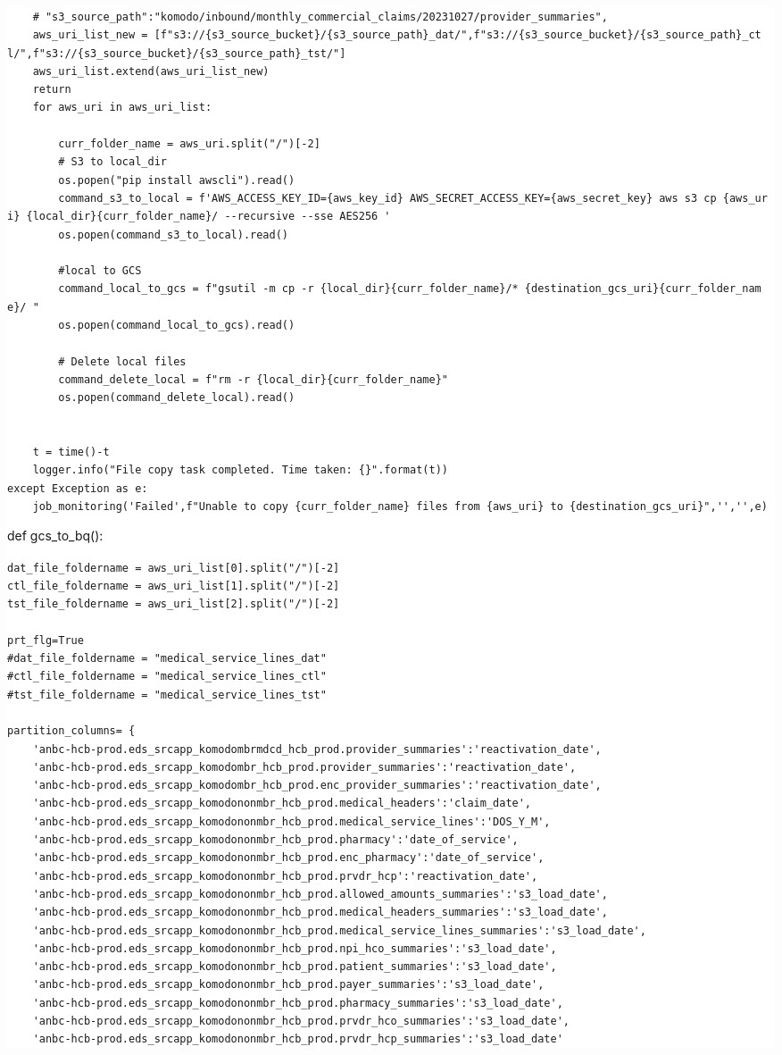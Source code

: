         # "s3_source_path":"komodo/inbound/monthly_commercial_claims/20231027/provider_summaries",
        aws_uri_list_new = [f"s3://{s3_source_bucket}/{s3_source_path}_dat/",f"s3://{s3_source_bucket}/{s3_source_path}_ctl/",f"s3://{s3_source_bucket}/{s3_source_path}_tst/"]
        aws_uri_list.extend(aws_uri_list_new)
        return
        for aws_uri in aws_uri_list:
            
            curr_folder_name = aws_uri.split("/")[-2]
            # S3 to local_dir
            os.popen("pip install awscli").read()        
            command_s3_to_local = f'AWS_ACCESS_KEY_ID={aws_key_id} AWS_SECRET_ACCESS_KEY={aws_secret_key} aws s3 cp {aws_uri} {local_dir}{curr_folder_name}/ --recursive --sse AES256 '
            os.popen(command_s3_to_local).read()
            
            #local to GCS
            command_local_to_gcs = f"gsutil -m cp -r {local_dir}{curr_folder_name}/* {destination_gcs_uri}{curr_folder_name}/ "
            os.popen(command_local_to_gcs).read()
            
            # Delete local files 
            command_delete_local = f"rm -r {local_dir}{curr_folder_name}"
            os.popen(command_delete_local).read()
            
            
        t = time()-t
        logger.info("File copy task completed. Time taken: {}".format(t))
    except Exception as e:
        job_monitoring('Failed',f"Unable to copy {curr_folder_name} files from {aws_uri} to {destination_gcs_uri}",'','',e) 
      

def gcs_to_bq():
    
    dat_file_foldername = aws_uri_list[0].split("/")[-2]
    ctl_file_foldername = aws_uri_list[1].split("/")[-2]
    tst_file_foldername = aws_uri_list[2].split("/")[-2]
    
    prt_flg=True
    #dat_file_foldername = "medical_service_lines_dat"
    #ctl_file_foldername = "medical_service_lines_ctl"
    #tst_file_foldername = "medical_service_lines_tst"
    
    partition_columns= {
        'anbc-hcb-prod.eds_srcapp_komodombrmdcd_hcb_prod.provider_summaries':'reactivation_date',
        'anbc-hcb-prod.eds_srcapp_komodombr_hcb_prod.provider_summaries':'reactivation_date',
        'anbc-hcb-prod.eds_srcapp_komodombr_hcb_prod.enc_provider_summaries':'reactivation_date',
        'anbc-hcb-prod.eds_srcapp_komodononmbr_hcb_prod.medical_headers':'claim_date',
        'anbc-hcb-prod.eds_srcapp_komodononmbr_hcb_prod.medical_service_lines':'DOS_Y_M',
        'anbc-hcb-prod.eds_srcapp_komodononmbr_hcb_prod.pharmacy':'date_of_service',
        'anbc-hcb-prod.eds_srcapp_komodononmbr_hcb_prod.enc_pharmacy':'date_of_service',
        'anbc-hcb-prod.eds_srcapp_komodononmbr_hcb_prod.prvdr_hcp':'reactivation_date',
        'anbc-hcb-prod.eds_srcapp_komodononmbr_hcb_prod.allowed_amounts_summaries':'s3_load_date',
        'anbc-hcb-prod.eds_srcapp_komodononmbr_hcb_prod.medical_headers_summaries':'s3_load_date',
        'anbc-hcb-prod.eds_srcapp_komodononmbr_hcb_prod.medical_service_lines_summaries':'s3_load_date',
        'anbc-hcb-prod.eds_srcapp_komodononmbr_hcb_prod.npi_hco_summaries':'s3_load_date',
        'anbc-hcb-prod.eds_srcapp_komodononmbr_hcb_prod.patient_summaries':'s3_load_date',
        'anbc-hcb-prod.eds_srcapp_komodononmbr_hcb_prod.payer_summaries':'s3_load_date',
        'anbc-hcb-prod.eds_srcapp_komodononmbr_hcb_prod.pharmacy_summaries':'s3_load_date',
        'anbc-hcb-prod.eds_srcapp_komodononmbr_hcb_prod.prvdr_hco_summaries':'s3_load_date',
        'anbc-hcb-prod.eds_srcapp_komodononmbr_hcb_prod.prvdr_hcp_summaries':'s3_load_date'
